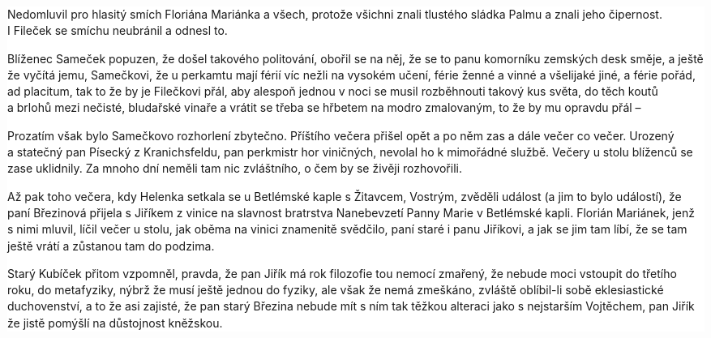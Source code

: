 Nedomluvil pro hlasitý smích Floriána Mariánka a všech, protože všichni znali tlustého sládka Palmu a znali jeho čipernost. I Fileček se smíchu neubránil a odnesl to.

Blíženec Sameček popuzen, že došel takového politování, obořil se na něj, že se to panu komorníku zemských desk směje, a ještě že vyčítá jemu, Samečkovi, že u perkamtu mají férií víc nežli na vysokém učení, férie ženné a vinné a všelijaké jiné, a férie pořád, ad placitum, tak to že by je Filečkovi přál, aby alespoň jednou v noci se musil rozběhnouti takový kus světa, do těch koutů a brlohů mezi nečisté, bludařské vinaře a vrátit se třeba se hřbetem na modro zmalovaným, to že by mu opravdu přál –

Prozatím však bylo Samečkovo rozhorlení zbytečno. Příštího večera přišel opět a po něm zas a dále večer co večer. Urozený a statečný pan Písecký z Kranichsfeldu, pan perkmistr hor viničných, nevolal ho k mimořádné službě. Večery u stolu blíženců se zase uklidnily. Za mnoho dní neměli tam nic zvláštního, o čem by se živěji rozhovořili.

Až pak toho večera, kdy Helenka setkala se u Betlémské kaple s Žitavcem, Vostrým, zvěděli událost (a jim to bylo událostí), že paní Březinová přijela s Jiříkem z vinice na slavnost bratrstva Nanebevzetí Panny Marie v Betlémské kapli. Florián Mariánek, jenž s nimi mluvil, líčil večer u stolu, jak oběma na vinici znamenitě svědčilo, paní staré i panu Jiříkovi, a jak se jim tam líbí, že se tam ještě vrátí a zůstanou tam do podzima.

Starý Kubíček přitom vzpomněl, pravda, že pan Jiřík má rok filozofie tou nemocí zmařený, že nebude moci vstoupit do třetího roku, do metafyziky, nýbrž že musí ještě jednou do fyziky, ale však že nemá zmeškáno, zvláště oblíbil-li sobě eklesiastické duchovenství, a to že asi zajisté, že pan starý Březina nebude mít s ním tak těžkou alteraci jako s nejstarším Vojtěchem, pan Jiřík že jistě pomýšlí na důstojnost kněžskou.
